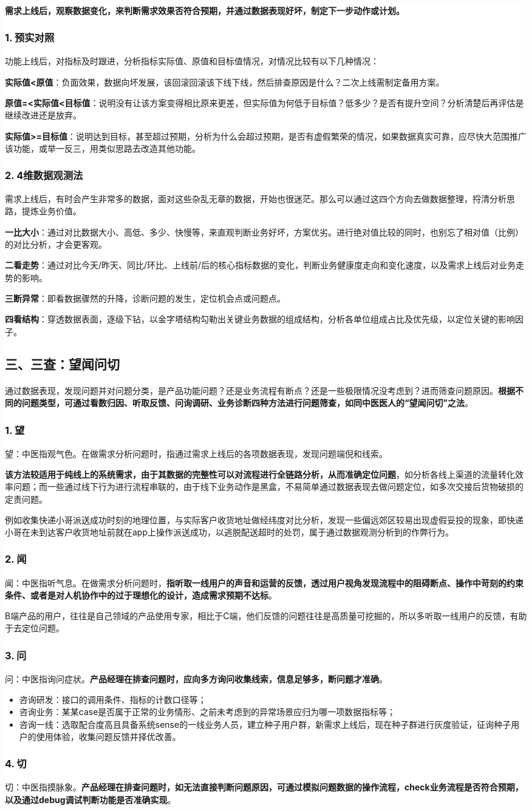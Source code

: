 **需求上线后，观察数据变化，来判断需求效果否符合预期，并通过数据表现好坏，制定下一步动作或计划。**

### 1\. 预实对照

功能上线后，对指标及时跟进，分析指标实际值、原值和目标值情况，对情况比较有以下几种情况：

**实际值<原值**：负面效果，数据向坏发展，该回滚回滚该下线下线，然后排查原因是什么？二次上线需制定备用方案。

**原值=<实际值<目标值**：说明没有让该方案变得相比原来更差，但实际值为何低于目标值？低多少？是否有提升空间？分析清楚后再评估是继续改进还是放弃。

**实际值>=目标值**：说明达到目标，甚至超过预期，分析为什么会超过预期，是否有虚假繁荣的情况，如果数据真实可靠，应尽快大范围推广该功能，或举一反三，用类似思路去改造其他功能。

### 2\. 4维数据观测法

需求上线后，有时会产生非常多的数据，面对这些杂乱无章的数据，开始也很迷茫。那么可以通过这四个方向去做数据整理，捋清分析思路，提炼业务价值。

**一比大小**：通过对比数据大小、高低、多少、快慢等，来直观判断业务好坏，方案优劣。进行绝对值比较的同时，也别忘了相对值（比例）的对比分析，才会更客观。

**二看走势**：通过对比今天/昨天、同比/环比、上线前/后的核心指标数据的变化，判断业务健康度走向和变化速度，以及需求上线后对业务走势的影响。

**三断异常**：即看数据骤然的升降，诊断问题的发生，定位机会点或问题点。

**四看结构**：穿透数据表面，逐级下钻，以金字塔结构勾勒出关键业务数据的组成结构，分析各单位组成占比及优先级，以定位关键的影响因子。

## 三、三查：望闻问切

通过数据表现，发现问题并对问题分类，是产品功能问题？还是业务流程有断点？还是一些极限情况没考虑到？进而筛查问题原因。**根据不同的问题类型，可通过看数归因、听取反馈、问询调研、业务诊断四种方法进行问题筛查，如同中医医人的“望闻问切”之法**。

### 1\. 望

望：中医指观气色。在做需求分析问题时，指通过需求上线后的各项数据表现，发现问题端倪和线索。

**该方法较适用于纯线上的系统需求，由于其数据的完整性可以对流程进行全链路分析，从而准确定位问题**，如分析各线上渠道的流量转化效率问题；而一些通过线下行为进行流程串联的，由于线下业务动作是黑盒，不易简单通过数据表现去做问题定位，如多次交接后货物破损的定责问题。

例如收集快递小哥派送成功时刻的地理位置，与实际客户收货地址做经纬度对比分析，发现一些偏远郊区较易出现虚假妥投的现象，即快递小哥在未到达客户收货地址前就在app上操作派送成功，以逃脱配送超时的处罚，属于通过数据观测分析到的作弊行为。

### 2\. 闻

闻：中医指听气息。在做需求分析问题时，**指听取一线用户的声音和运营的反馈，透过用户视角发现流程中的阻碍断点、操作中苛刻的约束条件、或者是对人机协作中的过于理想化的设计，造成需求预期不达标**。

B端产品的用户，往往是自己领域的产品使用专家，相比于C端，他们反馈的问题往往是高质量可挖掘的，所以多听取一线用户的反馈，有助于去定位问题。

### 3\. 问

问：中医指询问症状。**产品经理在排查问题时，应向多方询问收集线索，信息足够多，断问题才准确**。

*   咨询研发：接口的调用条件、指标的计数口径等；
*   咨询业务：某某case是否属于正常的业务情形、之前未考虑到的异常场景应归为哪一项数据指标等；
*   咨询一线：选取配合度高且具备系统sense的一线业务人员，建立种子用户群，新需求上线后，现在种子群进行灰度验证，征询种子用户的使用体验，收集问题反馈并择优改善。

### 4\. 切

切：中医指摸脉象。**产品经理在排查问题时，如无法直接判断问题原因，可通过模拟问题数据的操作流程，check业务流程是否符合预期，以及通过debug调试判断功能是否准确实现**。

